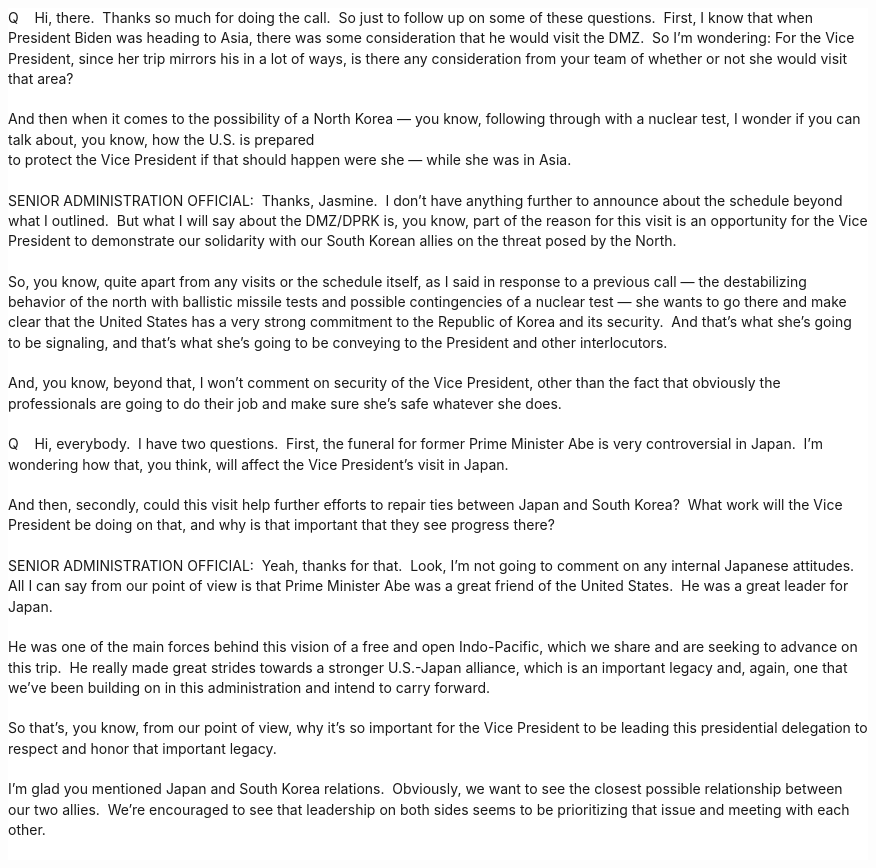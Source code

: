 Q    Hi, there.  Thanks so much for doing the call.  So just to follow
up on some of these questions.  First, I know that when President Biden
was heading to Asia, there was some consideration that he would visit
the DMZ.  So I’m wondering: For the Vice President, since her trip
mirrors his in a lot of ways, is there any consideration from your team
of whether or not she would visit that area?   
   
And then when it comes to the possibility of a North Korea — you know,
following through with a nuclear test, I wonder if you can talk about,
you know, how the U.S. is prepared  
to protect the Vice President if that should happen were she — while she
was in Asia.  
   
SENIOR ADMINISTRATION OFFICIAL:  Thanks, Jasmine.  I don’t have anything
further to announce about the schedule beyond what I outlined.  But what
I will say about the DMZ/DPRK is, you know, part of the reason for this
visit is an opportunity for the Vice President to demonstrate our
solidarity with our South Korean allies on the threat posed by the
North.   
   
So, you know, quite apart from any visits or the schedule itself, as I
said in response to a previous call — the destabilizing behavior of the
north with ballistic missile tests and possible contingencies of a
nuclear test — she wants to go there and make clear that the United
States has a very strong commitment to the Republic of Korea and its
security.  And that’s what she’s going to be signaling, and that’s what
she’s going to be conveying to the President and other interlocutors.   
   
And, you know, beyond that, I won’t comment on security of the Vice
President, other than the fact that obviously the professionals are
going to do their job and make sure she’s safe whatever she does.  
   
Q    Hi, everybody.  I have two questions.  First, the funeral for
former Prime Minister Abe is very controversial in Japan.  I’m wondering
how that, you think, will affect the Vice President’s visit in Japan.   
   
And then, secondly, could this visit help further efforts to repair ties
between Japan and South Korea?  What work will the Vice President be
doing on that, and why is that important that they see progress there?  
   
SENIOR ADMINISTRATION OFFICIAL:  Yeah, thanks for that.  Look, I’m not
going to comment on any internal Japanese attitudes.  All I can say from
our point of view is that Prime Minister Abe was a great friend of the
United States.  He was a great leader for Japan.   
   
He was one of the main forces behind this vision of a free and open
Indo-Pacific, which we share and are seeking to advance on this trip. 
He really made great strides towards a stronger U.S.-Japan alliance,
which is an important legacy and, again, one that we’ve been building on
in this administration and intend to carry forward.   
   
So that’s, you know, from our point of view, why it’s so important for
the Vice President to be leading this presidential delegation to respect
and honor that important legacy.  
   
I’m glad you mentioned Japan and South Korea relations.  Obviously, we
want to see the closest possible relationship between our two allies. 
We’re encouraged to see that leadership on both sides seems to be
prioritizing that issue and meeting with each other.   
   